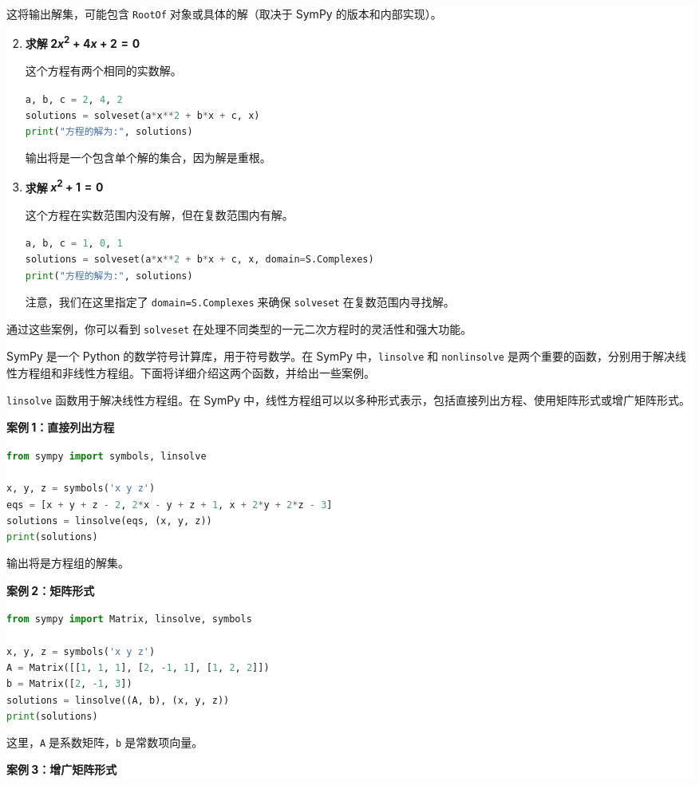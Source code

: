    这将输出解集，可能包含 `RootOf` 对象或具体的解（取决于 SymPy 的版本和内部实现）。

2. **求解 $2x^2 + 4x + 2 = 0$**

   这个方程有两个相同的实数解。

   ```python
   a, b, c = 2, 4, 2
   solutions = solveset(a*x**2 + b*x + c, x)
   print("方程的解为:", solutions)
   ```

   输出将是一个包含单个解的集合，因为解是重根。

3. **求解 $x^2 + 1 = 0$**

   这个方程在实数范围内没有解，但在复数范围内有解。

   ```python
   a, b, c = 1, 0, 1
   solutions = solveset(a*x**2 + b*x + c, x, domain=S.Complexes)
   print("方程的解为:", solutions)
   ```

   注意，我们在这里指定了 `domain=S.Complexes` 来确保 `solveset` 在复数范围内寻找解。

通过这些案例，你可以看到 `solveset` 在处理不同类型的一元二次方程时的灵活性和强大功能。

SymPy 是一个 Python 的数学符号计算库，用于符号数学。在 SymPy 中，`linsolve` 和 `nonlinsolve` 是两个重要的函数，分别用于解决线性方程组和非线性方程组。下面将详细介绍这两个函数，并给出一些案例。

`linsolve` 函数用于解决线性方程组。在 SymPy 中，线性方程组可以以多种形式表示，包括直接列出方程、使用矩阵形式或增广矩阵形式。

**案例 1：直接列出方程**

```python
from sympy import symbols, linsolve

x, y, z = symbols('x y z')
eqs = [x + y + z - 2, 2*x - y + z + 1, x + 2*y + 2*z - 3]
solutions = linsolve(eqs, (x, y, z))
print(solutions)
```

输出将是方程组的解集。

**案例 2：矩阵形式**

```python
from sympy import Matrix, linsolve, symbols

x, y, z = symbols('x y z')
A = Matrix([[1, 1, 1], [2, -1, 1], [1, 2, 2]])
b = Matrix([2, -1, 3])
solutions = linsolve((A, b), (x, y, z))
print(solutions)
```

这里，`A` 是系数矩阵，`b` 是常数项向量。

**案例 3：增广矩阵形式**
